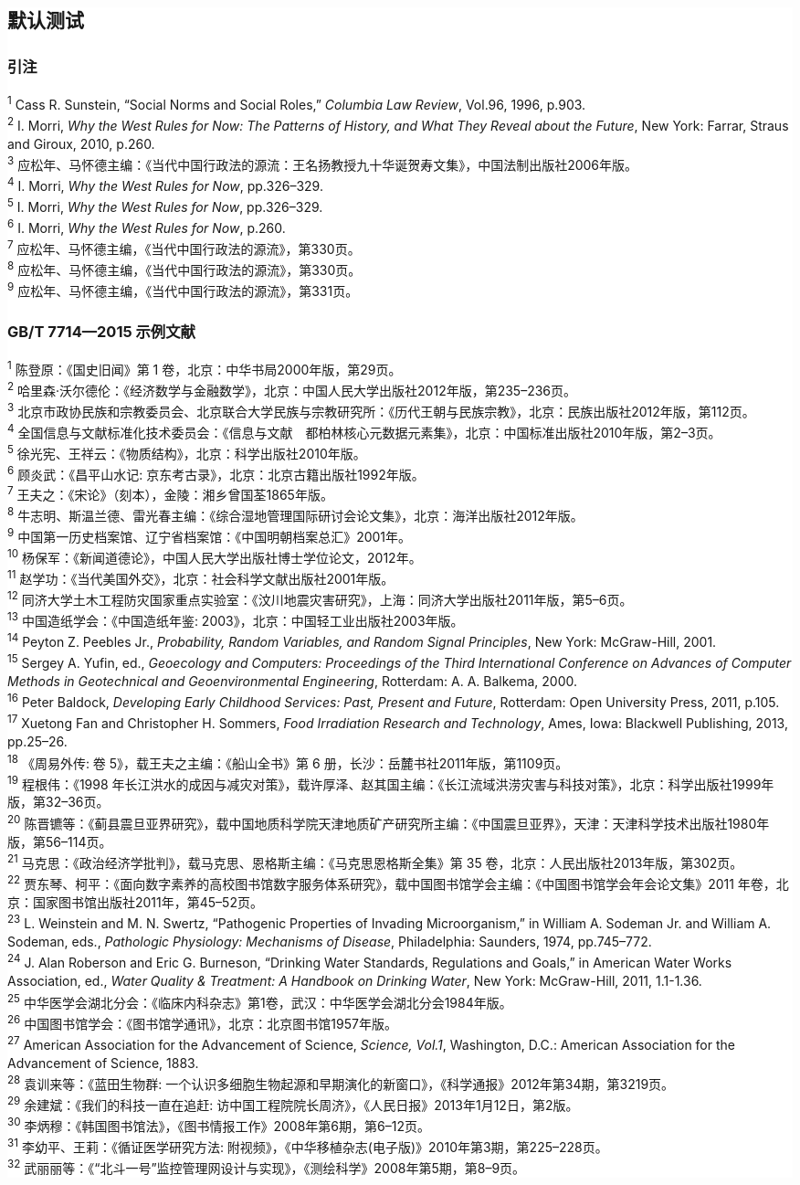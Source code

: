 ## 默认测试

### 引注

<sup>1</sup> Cass R. Sunstein, “Social Norms and Social Roles,” <i>Columbia Law Review</i>, Vol.96, 1996, p.903.<br>
<sup>2</sup> I. Morri, <i>Why the West Rules for Now: The Patterns of History, and What They Reveal about the Future</i>, New York: Farrar, Straus and Giroux, 2010, p.260.<br>
<sup>3</sup> 应松年、马怀德主编：《当代中国行政法的源流：王名扬教授九十华诞贺寿文集》，中国法制出版社2006年版。<br>
<sup>4</sup> I. Morri, <i>Why the West Rules for Now</i>, pp.326–329.<br>
<sup>5</sup> I. Morri, <i>Why the West Rules for Now</i>, pp.326–329.<br>
<sup>6</sup> I. Morri, <i>Why the West Rules for Now</i>, p.260.<br>
<sup>7</sup> 应松年、马怀德主编，《当代中国行政法的源流》，第330页。<br>
<sup>8</sup> 应松年、马怀德主编，《当代中国行政法的源流》，第330页。<br>
<sup>9</sup> 应松年、马怀德主编，《当代中国行政法的源流》，第331页。<br>


### GB/T 7714—2015 示例文献



<sup>1</sup> 陈登原：《国史旧闻》第 1 卷，北京：中华书局2000年版，第29页。<br>
<sup>2</sup> 哈里森·沃尔德伦：《经济数学与金融数学》，北京：中国人民大学出版社2012年版，第235–236页。<br>
<sup>3</sup> 北京市政协民族和宗教委员会、北京联合大学民族与宗教研究所：《历代王朝与民族宗教》，北京：民族出版社2012年版，第112页。<br>
<sup>4</sup> 全国信息与文献标准化技术委员会：《信息与文献 都柏林核心元数据元素集》，北京：中国标准出版社2010年版，第2–3页。<br>
<sup>5</sup> 徐光宪、王祥云：《物质结构》，北京：科学出版社2010年版。<br>
<sup>6</sup> 顾炎武：《昌平山水记: 京东考古录》，北京：北京古籍出版社1992年版。<br>
<sup>7</sup> 王夫之：《宋论》（刻本），金陵：湘乡曾国荃1865年版。<br>
<sup>8</sup> 牛志明、斯温兰德、雷光春主编：《综合湿地管理国际研讨会论文集》，北京：海洋出版社2012年版。<br>
<sup>9</sup> 中国第一历史档案馆、辽宁省档案馆：《中国明朝档案总汇》2001年。<br>
<sup>10</sup> 杨保军：《新闻道德论》，中国人民大学出版社博士学位论文，2012年。<br>
<sup>11</sup> 赵学功：《当代美国外交》，北京：社会科学文献出版社2001年版。<br>
<sup>12</sup> 同济大学土木工程防灾国家重点实验室：《汶川地震灾害研究》，上海：同济大学出版社2011年版，第5–6页。<br>
<sup>13</sup> 中国造纸学会：《中国造纸年鉴: 2003》，北京：中国轻工业出版社2003年版。<br>
<sup>14</sup> Peyton Z. Peebles Jr., <i>Probability, Random Variables, and Random Signal Principles</i>, New York: McGraw-Hill, 2001.<br>
<sup>15</sup> Sergey A. Yufin, ed., <i>Geoecology and Computers: Proceedings of the Third International Conference on Advances of Computer Methods in Geotechnical and Geoenvironmental Engineering</i>, Rotterdam: A. A. Balkema, 2000.<br>
<sup>16</sup> Peter Baldock, <i>Developing Early Childhood Services: Past, Present and Future</i>, Rotterdam: Open University Press, 2011, p.105.<br>
<sup>17</sup> Xuetong Fan and Christopher H. Sommers, <i>Food Irradiation Research and Technology</i>, Ames, Iowa: Blackwell Publishing, 2013, pp.25–26.<br>
<sup>18</sup> 《周易外传: 卷 5》，载王夫之主编：《船山全书》第 6 册，长沙：岳麓书社2011年版，第1109页。<br>
<sup>19</sup> 程根伟：《1998 年长江洪水的成因与减灾对策》，载许厚泽、赵其国主编：《长江流域洪涝灾害与科技对策》，北京：科学出版社1999年版，第32–36页。<br>
<sup>20</sup> 陈晋镳等：《蓟县震旦亚界研究》，载中国地质科学院天津地质矿产研究所主编：《中国震旦亚界》，天津：天津科学技术出版社1980年版，第56–114页。<br>
<sup>21</sup> 马克思：《政治经济学批判》，载马克思、恩格斯主编：《马克思恩格斯全集》第 35 卷，北京：人民出版社2013年版，第302页。<br>
<sup>22</sup> 贾东琴、柯平：《面向数字素养的高校图书馆数字服务体系研究》，载中国图书馆学会主编：《中国图书馆学会年会论文集》2011 年卷，北京：国家图书馆出版社2011年，第45–52页。<br>
<sup>23</sup> L. Weinstein and M. N. Swertz, “Pathogenic Properties of Invading Microorganism,” in William A. Sodeman Jr. and William A. Sodeman, eds., <i>Pathologic Physiology: Mechanisms of Disease</i>, Philadelphia: Saunders, 1974, pp.745–772.<br>
<sup>24</sup> J. Alan Roberson and Eric G. Burneson, “Drinking Water Standards, Regulations and Goals,” in American Water Works Association, ed., <i>Water Quality &#38; Treatment: A Handbook on Drinking Water</i>, New York: McGraw-Hill, 2011, 1.1-1.36.<br>
<sup>25</sup> 中华医学会湖北分会：《临床内科杂志》第1卷，武汉：中华医学会湖北分会1984年版。<br>
<sup>26</sup> 中国图书馆学会：《图书馆学通讯》，北京：北京图书馆1957年版。<br>
<sup>27</sup> American Association for the Advancement of Science, <i>Science, Vol.1</i>, Washington, D.C.: American Association for the Advancement of Science, 1883.<br>
<sup>28</sup> 袁训来等：《蓝田生物群: 一个认识多细胞生物起源和早期演化的新窗口》，《科学通报》2012年第34期，第3219页。<br>
<sup>29</sup> 余建斌：《我们的科技一直在追赶: 访中国工程院院长周济》，《人民日报》2013年1月12日，第2版。<br>
<sup>30</sup> 李炳穆：《韩国图书馆法》，《图书情报工作》2008年第6期，第6–12页。<br>
<sup>31</sup> 李幼平、王莉：《循证医学研究方法: 附视频》，《中华移植杂志(电子版)》2010年第3期，第225–228页。<br>
<sup>32</sup> 武丽丽等：《“北斗一号”监控管理网设计与实现》，《测绘科学》2008年第5期，第8–9页。<br>